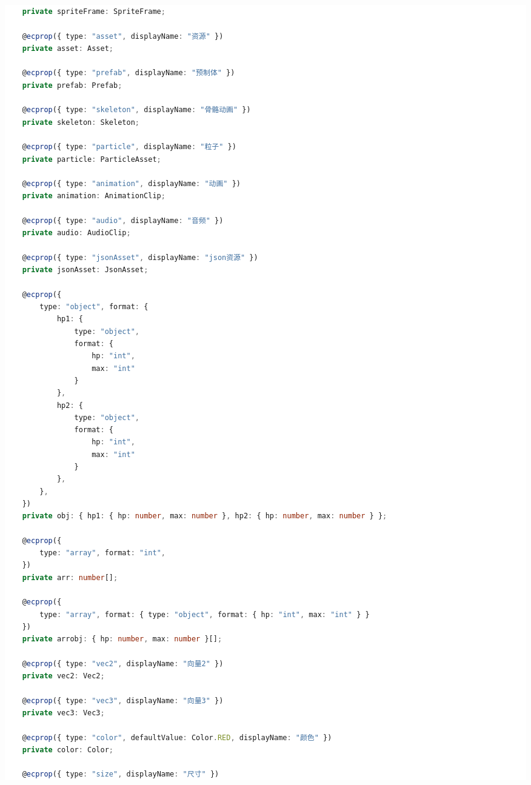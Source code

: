    ```typescript
       private spriteFrame: SpriteFrame;
   
       @ecprop({ type: "asset", displayName: "资源" })
       private asset: Asset;
   
       @ecprop({ type: "prefab", displayName: "预制体" })
       private prefab: Prefab;
   
       @ecprop({ type: "skeleton", displayName: "骨骼动画" })
       private skeleton: Skeleton;
   
       @ecprop({ type: "particle", displayName: "粒子" })
       private particle: ParticleAsset;
   
       @ecprop({ type: "animation", displayName: "动画" })
       private animation: AnimationClip;
   
       @ecprop({ type: "audio", displayName: "音频" })
       private audio: AudioClip;
   
       @ecprop({ type: "jsonAsset", displayName: "json资源" })
       private jsonAsset: JsonAsset;
   
       @ecprop({
           type: "object", format: {
               hp1: {
                   type: "object",
                   format: {
                       hp: "int",
                       max: "int"
                   }
               },
               hp2: {
                   type: "object",
                   format: {
                       hp: "int",
                       max: "int"
                   }
               },
           },
       })
       private obj: { hp1: { hp: number, max: number }, hp2: { hp: number, max: number } };
   
       @ecprop({
           type: "array", format: "int",
       })
       private arr: number[];
   
       @ecprop({
           type: "array", format: { type: "object", format: { hp: "int", max: "int" } }
       })
       private arrobj: { hp: number, max: number }[];
   
       @ecprop({ type: "vec2", displayName: "向量2" })
       private vec2: Vec2;
   
       @ecprop({ type: "vec3", displayName: "向量3" })
       private vec3: Vec3;
   
       @ecprop({ type: "color", defaultValue: Color.RED, displayName: "颜色" })
       private color: Color;
   
       @ecprop({ type: "size", displayName: "尺寸" })
   ```